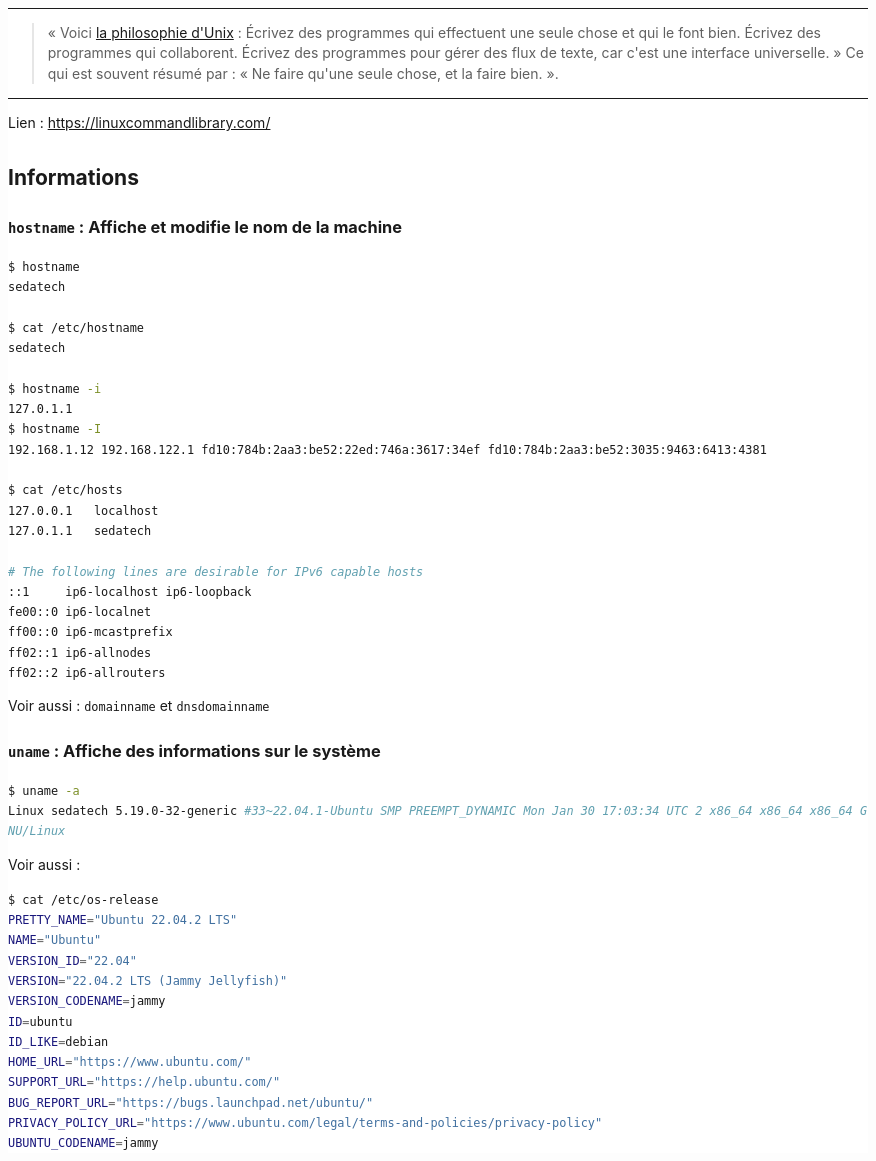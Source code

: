 
---
> « Voici [la philosophie d'Unix](https://fr.wikipedia.org/wiki/Philosophie_d%27Unix) :
>   Écrivez des programmes qui effectuent une seule chose et qui le font bien.
>   Écrivez des programmes qui collaborent.
>   Écrivez des programmes pour gérer des flux de texte, car c'est une interface universelle. »
> Ce qui est souvent résumé par : « Ne faire qu'une seule chose, et la faire bien. ».
---

Lien : https://linuxcommandlibrary.com/

## Informations

### `hostname` : Affiche et modifie le nom de la machine

```bash
$ hostname
sedatech

$ cat /etc/hostname
sedatech

$ hostname -i
127.0.1.1
$ hostname -I
192.168.1.12 192.168.122.1 fd10:784b:2aa3:be52:22ed:746a:3617:34ef fd10:784b:2aa3:be52:3035:9463:6413:4381

$ cat /etc/hosts
127.0.0.1	localhost
127.0.1.1	sedatech

# The following lines are desirable for IPv6 capable hosts
::1     ip6-localhost ip6-loopback
fe00::0 ip6-localnet
ff00::0 ip6-mcastprefix
ff02::1 ip6-allnodes
ff02::2 ip6-allrouters
```

Voir aussi : `domainname` et `dnsdomainname`

### `uname` : Affiche des informations sur le système

```bash
$ uname -a
Linux sedatech 5.19.0-32-generic #33~22.04.1-Ubuntu SMP PREEMPT_DYNAMIC Mon Jan 30 17:03:34 UTC 2 x86_64 x86_64 x86_64 GNU/Linux
```

Voir aussi :

```bash
$ cat /etc/os-release
PRETTY_NAME="Ubuntu 22.04.2 LTS"
NAME="Ubuntu"
VERSION_ID="22.04"
VERSION="22.04.2 LTS (Jammy Jellyfish)"
VERSION_CODENAME=jammy
ID=ubuntu
ID_LIKE=debian
HOME_URL="https://www.ubuntu.com/"
SUPPORT_URL="https://help.ubuntu.com/"
BUG_REPORT_URL="https://bugs.launchpad.net/ubuntu/"
PRIVACY_POLICY_URL="https://www.ubuntu.com/legal/terms-and-policies/privacy-policy"
UBUNTU_CODENAME=jammy

```